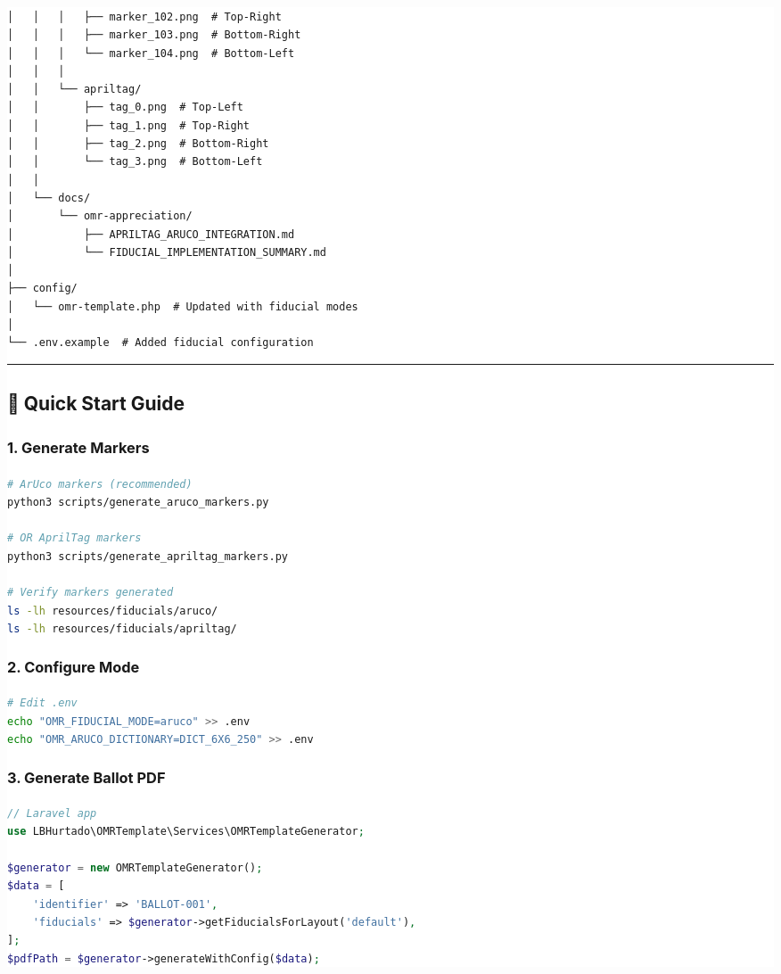 ```
│   │   │   ├── marker_102.png  # Top-Right
│   │   │   ├── marker_103.png  # Bottom-Right
│   │   │   └── marker_104.png  # Bottom-Left
│   │   │
│   │   └── apriltag/
│   │       ├── tag_0.png  # Top-Left
│   │       ├── tag_1.png  # Top-Right
│   │       ├── tag_2.png  # Bottom-Right
│   │       └── tag_3.png  # Bottom-Left
│   │
│   └── docs/
│       └── omr-appreciation/
│           ├── APRILTAG_ARUCO_INTEGRATION.md
│           └── FIDUCIAL_IMPLEMENTATION_SUMMARY.md
│
├── config/
│   └── omr-template.php  # Updated with fiducial modes
│
└── .env.example  # Added fiducial configuration
```

---

## 🚀 Quick Start Guide

### 1. Generate Markers

```bash
# ArUco markers (recommended)
python3 scripts/generate_aruco_markers.py

# OR AprilTag markers
python3 scripts/generate_apriltag_markers.py

# Verify markers generated
ls -lh resources/fiducials/aruco/
ls -lh resources/fiducials/apriltag/
```

### 2. Configure Mode

```bash
# Edit .env
echo "OMR_FIDUCIAL_MODE=aruco" >> .env
echo "OMR_ARUCO_DICTIONARY=DICT_6X6_250" >> .env
```

### 3. Generate Ballot PDF

```php
// Laravel app
use LBHurtado\OMRTemplate\Services\OMRTemplateGenerator;

$generator = new OMRTemplateGenerator();
$data = [
    'identifier' => 'BALLOT-001',
    'fiducials' => $generator->getFiducialsForLayout('default'),
];
$pdfPath = $generator->generateWithConfig($data);
```
